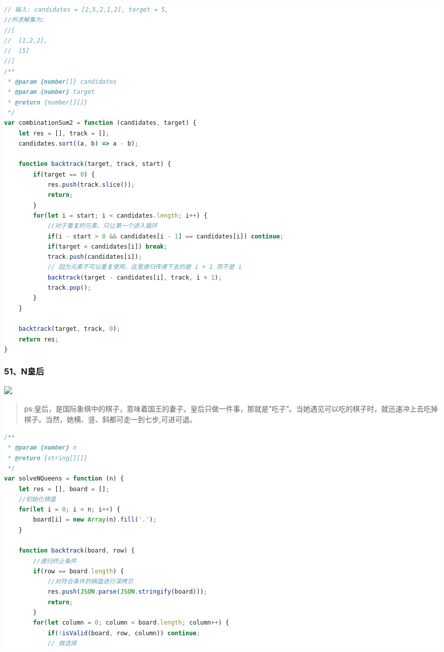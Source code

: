 ```javascript
// 输入: candidates = [2,5,2,1,2], target = 5,
//所求解集为:
//[
//  [1,2,2],
//  [5]
//]
/**
 * @param {number[]} candidates
 * @param {number} target
 * @return {number[][]}
 */
var combinationSum2 = function (candidates, target) {
	let res = [], track = [];
	candidates.sort((a, b) => a - b);

	function backtrack(target, track, start) {
		if(target == 0) {
			res.push(track.slice());
			return;
		}
		for(let i = start; i < candidates.length; i++) {
			//对于重复的元素，只让第一个进入循环
			if(i - start > 0 && candidates[i - 1] == candidates[i]) continue;
			if(target < candidates[i]) break;
			track.push(candidates[i]);
			// 因为元素不可以重复使用，这里递归传递下去的是 i + 1 而不是 i
			backtrack(target - candidates[i], track, i + 1);
			track.pop();
		}
	}

	backtrack(target, track, 0);
	return res;
}
```

### 51、N皇后

![](https://gitee.com/yancqS/blogImage/raw/master/blogImage/20201017111637.jpg)

>ps:皇后，是国际象棋中的棋子，意味着国王的妻子。皇后只做一件事，那就是“吃子”。当她遇见可以吃的棋子时，就迅速冲上去吃掉棋子。当然，她横、竖、斜都可走一到七步,可进可退。

```javascript
/**
 * @param {number} n
 * @return {string[][]}
 */
var solveNQueens = function (n) {
	let res = [], board = [];
	//初始化棋盘
	for(let i = 0; i < n; i++) {
		board[i] = new Array(n).fill('.');
	}

	function backtrack(board, row) {
		//递归终止条件
		if(row == board.length) {
			//对符合条件的棋盘进行深拷贝
			res.push(JSON.parse(JSON.stringify(board)));
			return;
		}
		for(let column = 0; column < board.length; column++) {
			if(!isValid(board, row, column)) continue;
			// 做选择
```